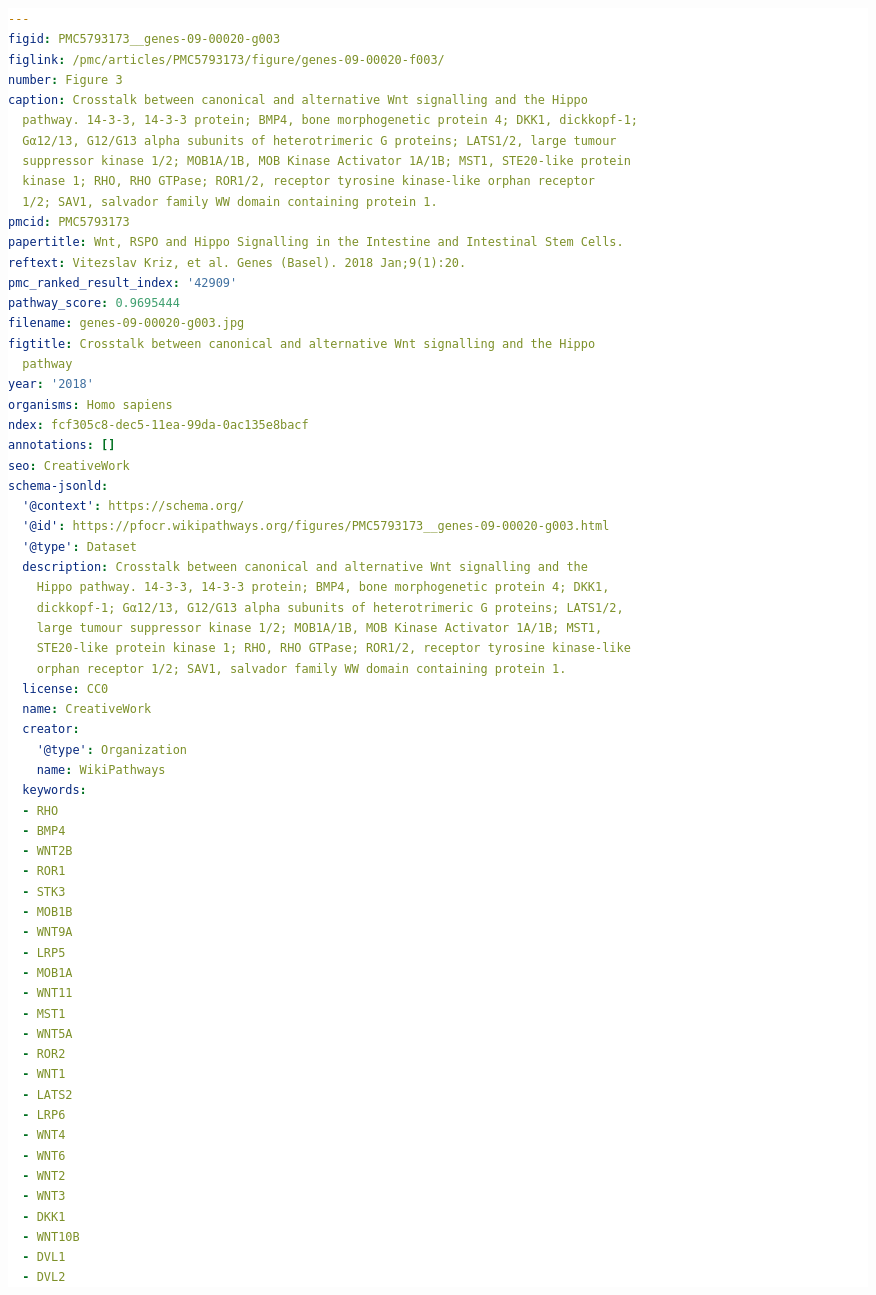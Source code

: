 ```yaml
---
figid: PMC5793173__genes-09-00020-g003
figlink: /pmc/articles/PMC5793173/figure/genes-09-00020-f003/
number: Figure 3
caption: Crosstalk between canonical and alternative Wnt signalling and the Hippo
  pathway. 14-3-3, 14-3-3 protein; BMP4, bone morphogenetic protein 4; DKK1, dickkopf-1;
  Gα12/13, G12/G13 alpha subunits of heterotrimeric G proteins; LATS1/2, large tumour
  suppressor kinase 1/2; MOB1A/1B, MOB Kinase Activator 1A/1B; MST1, STE20-like protein
  kinase 1; RHO, RHO GTPase; ROR1/2, receptor tyrosine kinase-like orphan receptor
  1/2; SAV1, salvador family WW domain containing protein 1.
pmcid: PMC5793173
papertitle: Wnt, RSPO and Hippo Signalling in the Intestine and Intestinal Stem Cells.
reftext: Vitezslav Kriz, et al. Genes (Basel). 2018 Jan;9(1):20.
pmc_ranked_result_index: '42909'
pathway_score: 0.9695444
filename: genes-09-00020-g003.jpg
figtitle: Crosstalk between canonical and alternative Wnt signalling and the Hippo
  pathway
year: '2018'
organisms: Homo sapiens
ndex: fcf305c8-dec5-11ea-99da-0ac135e8bacf
annotations: []
seo: CreativeWork
schema-jsonld:
  '@context': https://schema.org/
  '@id': https://pfocr.wikipathways.org/figures/PMC5793173__genes-09-00020-g003.html
  '@type': Dataset
  description: Crosstalk between canonical and alternative Wnt signalling and the
    Hippo pathway. 14-3-3, 14-3-3 protein; BMP4, bone morphogenetic protein 4; DKK1,
    dickkopf-1; Gα12/13, G12/G13 alpha subunits of heterotrimeric G proteins; LATS1/2,
    large tumour suppressor kinase 1/2; MOB1A/1B, MOB Kinase Activator 1A/1B; MST1,
    STE20-like protein kinase 1; RHO, RHO GTPase; ROR1/2, receptor tyrosine kinase-like
    orphan receptor 1/2; SAV1, salvador family WW domain containing protein 1.
  license: CC0
  name: CreativeWork
  creator:
    '@type': Organization
    name: WikiPathways
  keywords:
  - RHO
  - BMP4
  - WNT2B
  - ROR1
  - STK3
  - MOB1B
  - WNT9A
  - LRP5
  - MOB1A
  - WNT11
  - MST1
  - WNT5A
  - ROR2
  - WNT1
  - LATS2
  - LRP6
  - WNT4
  - WNT6
  - WNT2
  - WNT3
  - DKK1
  - WNT10B
  - DVL1
  - DVL2
```